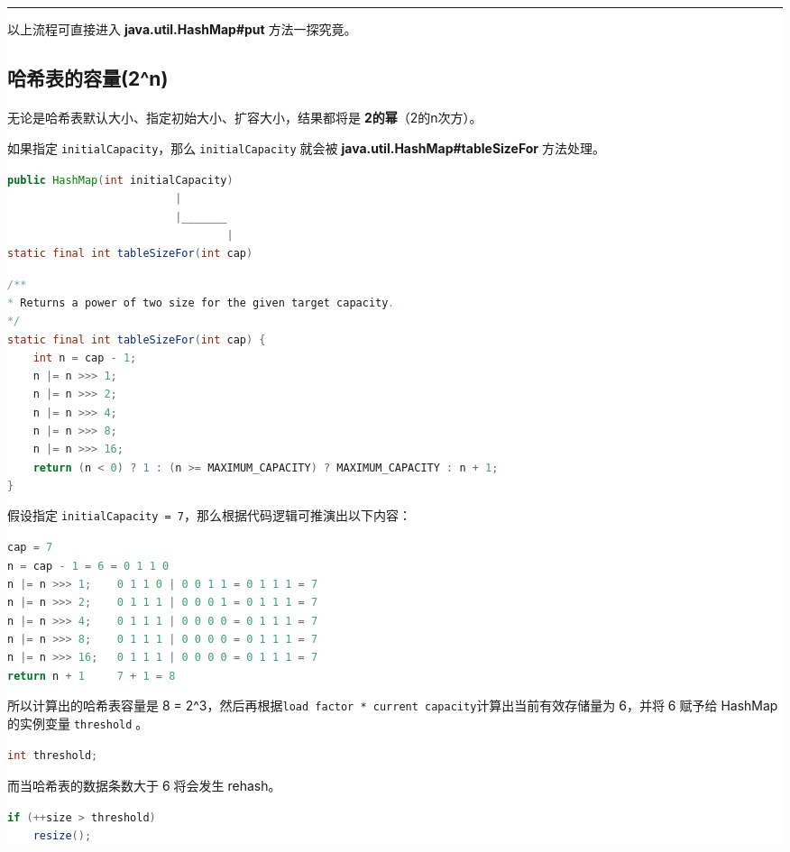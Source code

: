 ------

以上流程可直接进入 **java.util.HashMap#put** 方法一探究竟。

## 哈希表的容量(2^n)

无论是哈希表默认大小、指定初始大小、扩容大小，结果都将是 **2的幂**（2的n次方）。

如果指定 `initialCapacity`，那么 `initialCapacity` 就会被 **java.util.HashMap#tableSizeFor** 方法处理。

```java
public HashMap(int initialCapacity)
                          |
                          |_______
                                  |
static final int tableSizeFor(int cap)
```



```java
/**
* Returns a power of two size for the given target capacity.
*/
static final int tableSizeFor(int cap) {
    int n = cap - 1;
    n |= n >>> 1;
    n |= n >>> 2;
    n |= n >>> 4;
    n |= n >>> 8;
    n |= n >>> 16;
    return (n < 0) ? 1 : (n >= MAXIMUM_CAPACITY) ? MAXIMUM_CAPACITY : n + 1;
}
```

假设指定 `initialCapacity = 7`，那么根据代码逻辑可推演出以下内容：

```java
cap = 7
n = cap - 1 = 6 = 0 1 1 0
n |= n >>> 1;    0 1 1 0 | 0 0 1 1 = 0 1 1 1 = 7
n |= n >>> 2;    0 1 1 1 | 0 0 0 1 = 0 1 1 1 = 7
n |= n >>> 4;    0 1 1 1 | 0 0 0 0 = 0 1 1 1 = 7
n |= n >>> 8;    0 1 1 1 | 0 0 0 0 = 0 1 1 1 = 7
n |= n >>> 16;   0 1 1 1 | 0 0 0 0 = 0 1 1 1 = 7
return n + 1     7 + 1 = 8 
```

所以计算出的哈希表容量是 8 = 2^3，然后再根据`load factor * current capacity`计算出当前有效存储量为 6，并将 6 赋予给 HashMap 的实例变量 `threshold` 。

```java
int threshold;
```

而当哈希表的数据条数大于 6 将会发生 rehash。

```java
if (++size > threshold)
    resize();
```
